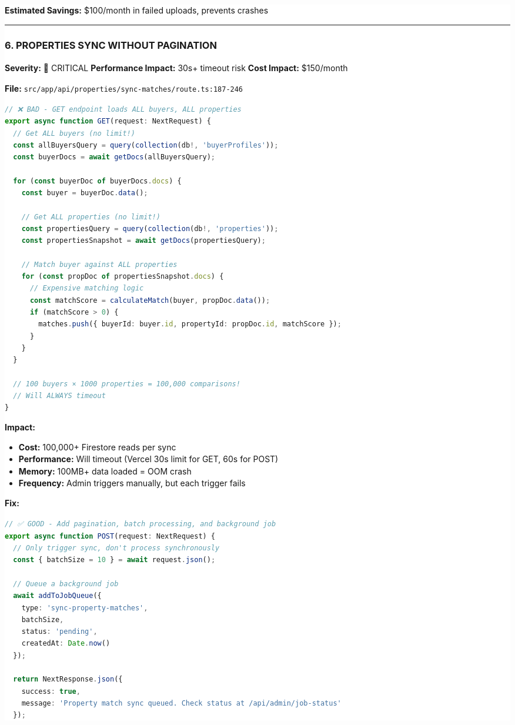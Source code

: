 **Estimated Savings:** $100/month in failed uploads, prevents crashes

---

### 6. PROPERTIES SYNC WITHOUT PAGINATION

**Severity:** 🔴 CRITICAL
**Performance Impact:** 30s+ timeout risk
**Cost Impact:** $150/month

**File:** `src/app/api/properties/sync-matches/route.ts:187-246`

```typescript
// ❌ BAD - GET endpoint loads ALL buyers, ALL properties
export async function GET(request: NextRequest) {
  // Get ALL buyers (no limit!)
  const allBuyersQuery = query(collection(db!, 'buyerProfiles'));
  const buyerDocs = await getDocs(allBuyersQuery);

  for (const buyerDoc of buyerDocs.docs) {
    const buyer = buyerDoc.data();

    // Get ALL properties (no limit!)
    const propertiesQuery = query(collection(db!, 'properties'));
    const propertiesSnapshot = await getDocs(propertiesQuery);

    // Match buyer against ALL properties
    for (const propDoc of propertiesSnapshot.docs) {
      // Expensive matching logic
      const matchScore = calculateMatch(buyer, propDoc.data());
      if (matchScore > 0) {
        matches.push({ buyerId: buyer.id, propertyId: propDoc.id, matchScore });
      }
    }
  }

  // 100 buyers × 1000 properties = 100,000 comparisons!
  // Will ALWAYS timeout
}
```

**Impact:**
- **Cost:** 100,000+ Firestore reads per sync
- **Performance:** Will timeout (Vercel 30s limit for GET, 60s for POST)
- **Memory:** 100MB+ data loaded = OOM crash
- **Frequency:** Admin triggers manually, but each trigger fails

**Fix:**
```typescript
// ✅ GOOD - Add pagination, batch processing, and background job
export async function POST(request: NextRequest) {
  // Only trigger sync, don't process synchronously
  const { batchSize = 10 } = await request.json();

  // Queue a background job
  await addToJobQueue({
    type: 'sync-property-matches',
    batchSize,
    status: 'pending',
    createdAt: Date.now()
  });

  return NextResponse.json({
    success: true,
    message: 'Property match sync queued. Check status at /api/admin/job-status'
  });
```